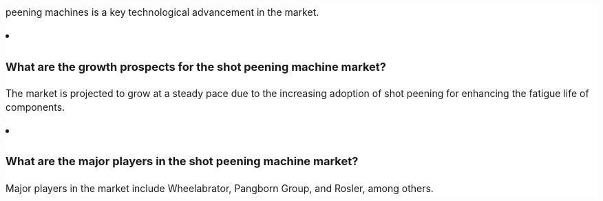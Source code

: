 peening machines is a key technological advancement in the market.</p> </li> <li> <h3>What are the growth prospects for the shot peening machine market?</h3> <p>The market is projected to grow at a steady pace due to the increasing adoption of shot peening for enhancing the fatigue life of components.</p> </li> <li> <h3>What are the major players in the shot peening machine market?</h3> <p>Major players in the market include Wheelabrator, Pangborn Group, and Rosler, among others.</p> </li> </ol></body></html></strong></p>
